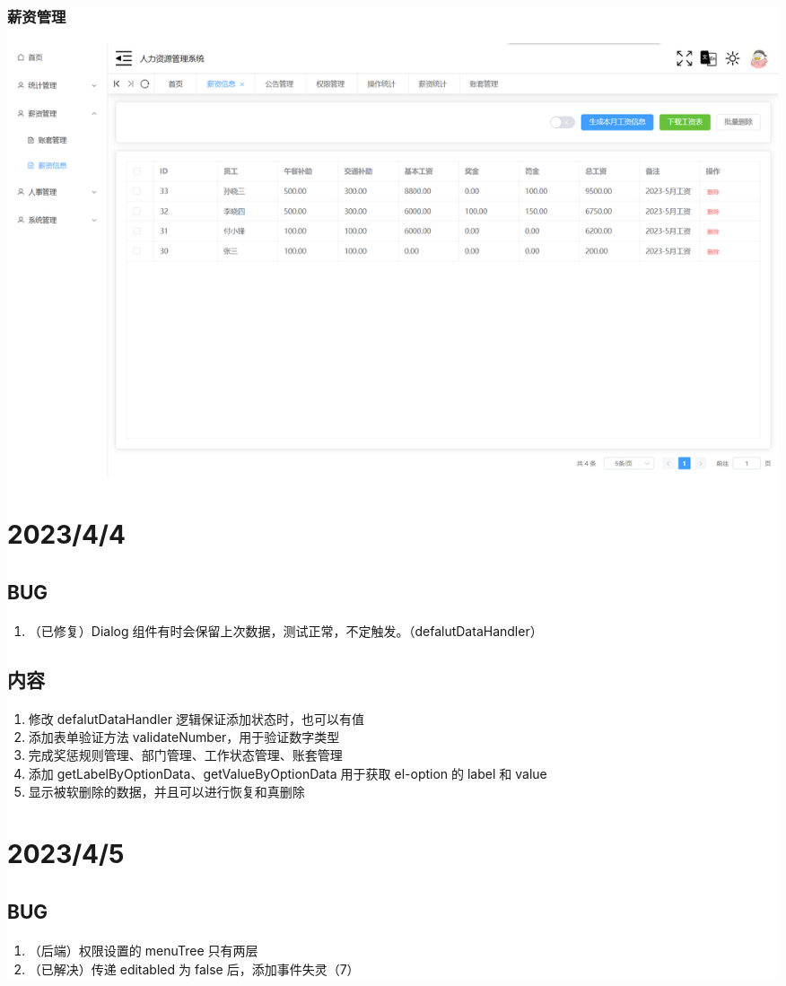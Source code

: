 ### 薪资管理

![Alt text](./src/asset/readme/xinziguanli.png)

# 2023/4/4

## BUG

1. （已修复）Dialog 组件有时会保留上次数据，测试正常，不定触发。（defalutDataHandler）

## 内容

1. 修改 defalutDataHandler 逻辑保证添加状态时，也可以有值
2. 添加表单验证方法 validateNumber，用于验证数字类型
3. 完成奖惩规则管理、部门管理、工作状态管理、账套管理
4. 添加 getLabelByOptionData、getValueByOptionData 用于获取 el-option 的 label 和 value
5. 显示被软删除的数据，并且可以进行恢复和真删除

# 2023/4/5

## BUG

1. （后端）权限设置的 menuTree 只有两层
2. （已解决）传递 editabled 为 false 后，添加事件失灵（7）
